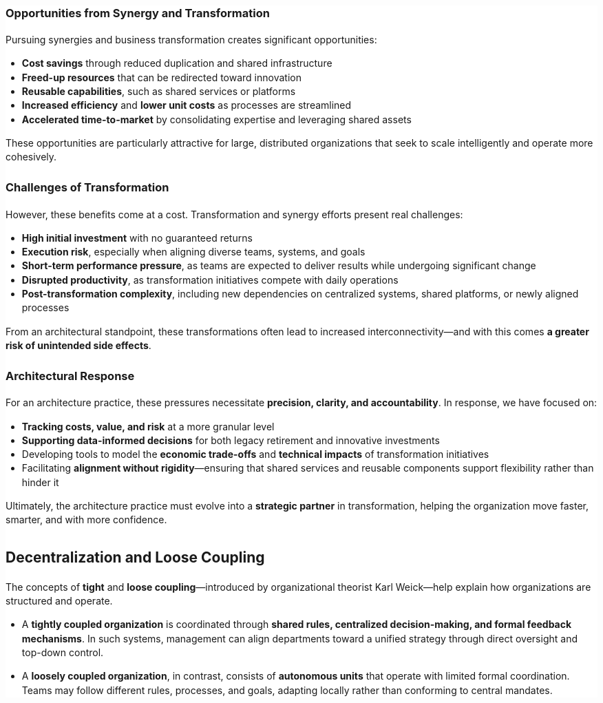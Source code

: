 ### Opportunities from Synergy and Transformation

Pursuing synergies and business transformation creates significant opportunities:

* **Cost savings** through reduced duplication and shared infrastructure
* **Freed-up resources** that can be redirected toward innovation
* **Reusable capabilities**, such as shared services or platforms
* **Increased efficiency** and **lower unit costs** as processes are streamlined
* **Accelerated time-to-market** by consolidating expertise and leveraging shared assets

These opportunities are particularly attractive for large, distributed organizations that seek to scale intelligently and operate more cohesively.

### Challenges of Transformation

However, these benefits come at a cost. Transformation and synergy efforts present real challenges:

* **High initial investment** with no guaranteed returns
* **Execution risk**, especially when aligning diverse teams, systems, and goals
* **Short-term performance pressure**, as teams are expected to deliver results while undergoing significant change
* **Disrupted productivity**, as transformation initiatives compete with daily operations
* **Post-transformation complexity**, including new dependencies on centralized systems, shared platforms, or newly aligned processes

From an architectural standpoint, these transformations often lead to increased interconnectivity—and with this comes **a greater risk of unintended side effects**.

### Architectural Response

For an architecture practice, these pressures necessitate **precision, clarity, and accountability**. In response, we have focused on:

* **Tracking costs, value, and risk** at a more granular level
* **Supporting data-informed decisions** for both legacy retirement and innovative investments
* Developing tools to model the **economic trade-offs** and **technical impacts** of transformation initiatives
* Facilitating **alignment without rigidity**—ensuring that shared services and reusable components support flexibility rather than hinder it

Ultimately, the architecture practice must evolve into a **strategic partner** in transformation, helping the organization move faster, smarter, and with more confidence.

## Decentralization and Loose Coupling

The concepts of **tight** and **loose coupling**—introduced by organizational theorist Karl Weick—help explain how organizations are structured and operate.

* A **tightly coupled organization** is coordinated through **shared rules, centralized decision-making, and formal feedback mechanisms**. In such systems, management can align departments toward a unified strategy through direct oversight and top-down control.

* A **loosely coupled organization**, in contrast, consists of **autonomous units** that operate with limited formal coordination. Teams may follow different rules, processes, and goals, adapting locally rather than conforming to central mandates.
